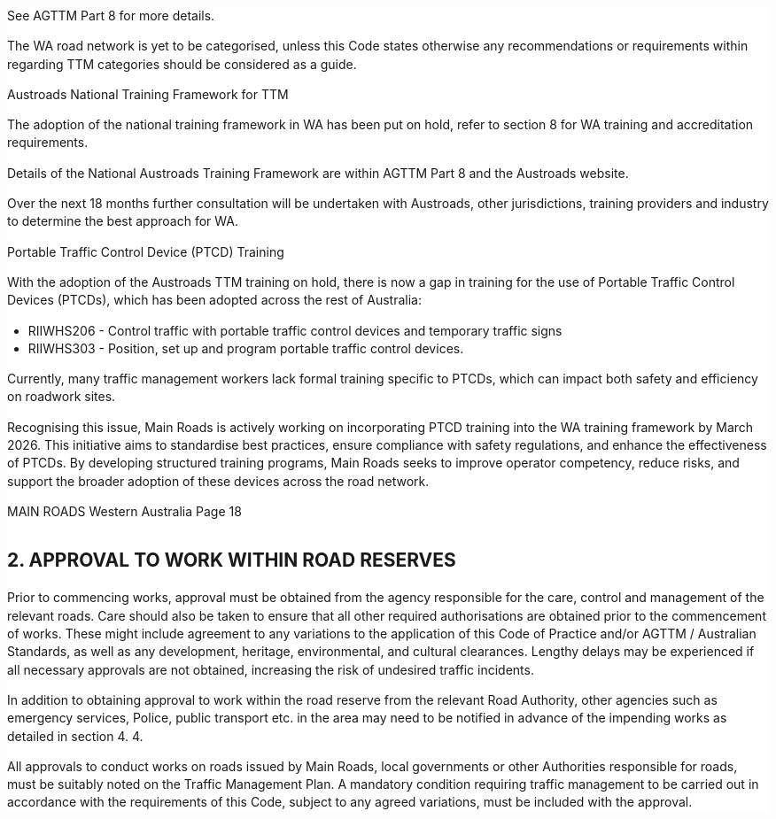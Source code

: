 See AGTTM Part 8 for more details.

The WA road network is yet to be categorised, unless this Code states otherwise any
recommendations or requirements within regarding TTM categories should be considered as a
guide.

Austroads National Training Framework for TTM

The adoption of the national training framework in WA has been put on hold, refer to section 8
for WA training and accreditation requirements.

Details of the National Austroads Training Framework are within AGTTM Part 8 and the
Austroads website.

Over the next 18 months further consultation will be undertaken with Austroads, other
jurisdictions, training providers and industry to determine the best approach for WA.

Portable Traffic Control Device (PTCD) Training

With the adoption of the Austroads TTM training on hold, there is now a gap in training for the
use of Portable Traffic Control Devices (PTCDs), which has been adopted across the rest of
Australia:

- RIIWHS206 - Control traffic with portable traffic control devices and temporary traffic
    signs
- RIIWHS303 - Position, set up and program portable traffic control devices.

Currently, many traffic management workers lack formal training specific to PTCDs, which can
impact both safety and efficiency on roadwork sites.

Recognising this issue, Main Roads is actively working on incorporating PTCD training into the
WA training framework by March 2026. This initiative aims to standardise best practices,
ensure compliance with safety regulations, and enhance the effectiveness of PTCDs. By
developing structured training programs, Main Roads seeks to improve operator competency,
reduce risks, and support the broader adoption of these devices across the road network.


MAIN ROADS Western Australia Page 18

## 2. APPROVAL TO WORK WITHIN ROAD RESERVES

Prior to commencing works, approval must be obtained from the agency responsible for the
care, control and management of the relevant roads. Care should also be taken to ensure that
all other required authorisations are obtained prior to the commencement of works. These
might include agreement to any variations to the application of this Code of Practice and/or
AGTTM / Australian Standards, as well as any development, heritage, environmental, and
cultural clearances. Lengthy delays may be experienced if all necessary approvals are not
obtained, increasing the risk of undesired traffic incidents.

In addition to obtaining approval to work within the road reserve from the relevant Road
Authority, other agencies such as emergency services, Police, public transport etc. in the area
may need to be notified in advance of the impending works as detailed in section 4. 4.

All approvals to conduct works on roads issued by Main Roads, local governments or other
Authorities responsible for roads, must be suitably noted on the Traffic Management Plan. A
mandatory condition requiring traffic management to be carried out in accordance with the
requirements of this Code, subject to any agreed variations, must be included with the
approval.
